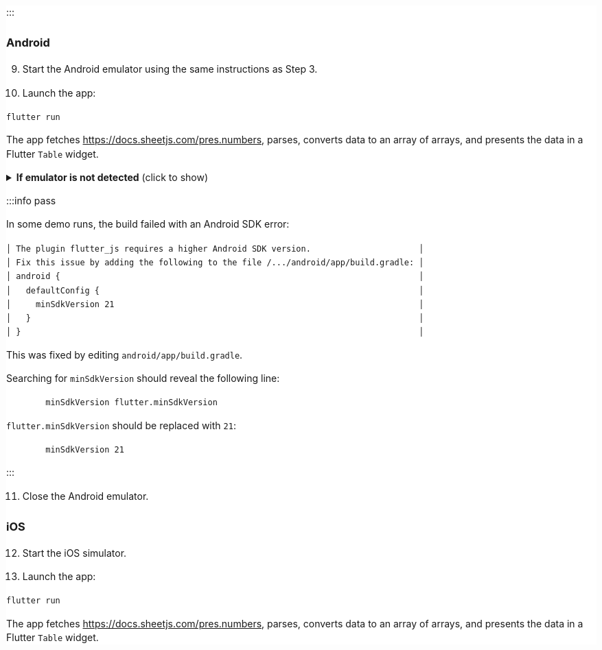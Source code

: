 :::

### Android

9) Start the Android emulator using the same instructions as Step 3.

10) Launch the app:

```bash
flutter run
```

The app fetches https://docs.sheetjs.com/pres.numbers, parses, converts data to
an array of arrays, and presents the data in a Flutter `Table` widget.

<details><summary><b>If emulator is not detected</b> (click to show)</summary></details>

:::info pass

In some demo runs, the build failed with an Android SDK error:

```
│ The plugin flutter_js requires a higher Android SDK version.                      │
│ Fix this issue by adding the following to the file /.../android/app/build.gradle: │
│ android {                                                                         │
│   defaultConfig {                                                                 │
│     minSdkVersion 21                                                              │
│   }                                                                               │
│ }                                                                                 │
```

This was fixed by editing `android/app/build.gradle`.

Searching for `minSdkVersion` should reveal the following line:

```text title="android\app\build.gradle"
        minSdkVersion flutter.minSdkVersion
```

`flutter.minSdkVersion` should be replaced with `21`:

```text title="android\app\build.gradle"
        minSdkVersion 21
```

:::

11) Close the Android emulator.

### iOS

12) Start the iOS simulator.

13) Launch the app:

```bash
flutter run
```

The app fetches https://docs.sheetjs.com/pres.numbers, parses, converts data to
an array of arrays, and presents the data in a Flutter `Table` widget.
